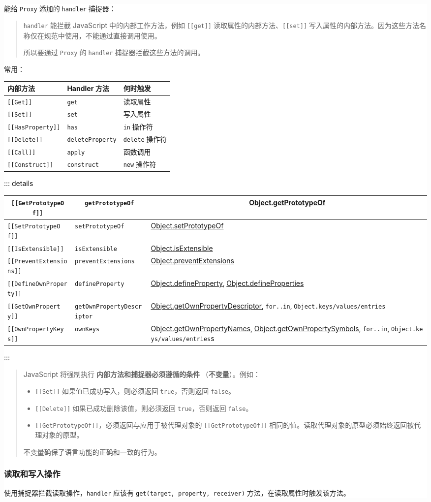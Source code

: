 
能给 `Proxy` 添加的 `handler` 捕捉器：

> `handler` 能拦截 JavaScript 中的内部工作方法，例如 `[[get]]` 读取属性的内部方法、`[[set]]` 写入属性的内部方法。因为这些方法名称仅在规范中使用，不能通过直接调用使用。
>
> 所以要通过 `Proxy` 的 `handler` 捕捉器拦截这些方法的调用。

常用：

| 内部方法          | Handler 方法     | 何时触发        |
| :---------------- | :--------------- | :-------------- |
| `[[Get]]`         | `get`            | 读取属性        |
| `[[Set]]`         | `set`            | 写入属性        |
| `[[HasProperty]]` | `has`            | `in` 操作符     |
| `[[Delete]]`      | `deleteProperty` | `delete` 操作符 |
| `[[Call]]`        | `apply`          | 函数调用        |
| `[[Construct]]`   | `construct`      | `new` 操作符    |

::: details

| `[[GetPrototypeOf]]`    | `getPrototypeOf`           | [Object.getPrototypeOf](https://developer.mozilla.org/zh/docs/Web/JavaScript/Reference/Global_Objects/Object/getPrototypeOf) |
| ----------------------- | -------------------------- | ------------------------------------------------------------ |
| `[[SetPrototypeOf]]`    | `setPrototypeOf`           | [Object.setPrototypeOf](https://developer.mozilla.org/zh/docs/Web/JavaScript/Reference/Global_Objects/Object/setPrototypeOf) |
| `[[IsExtensible]]`      | `isExtensible`             | [Object.isExtensible](https://developer.mozilla.org/zh/docs/Web/JavaScript/Reference/Global_Objects/Object/isExtensible) |
| `[[PreventExtensions]]` | `preventExtensions`        | [Object.preventExtensions](https://developer.mozilla.org/zh/docs/Web/JavaScript/Reference/Global_Objects/Object/preventExtensions) |
| `[[DefineOwnProperty]]` | `defineProperty`           | [Object.defineProperty](https://developer.mozilla.org/zh/docs/Web/JavaScript/Reference/Global_Objects/Object/defineProperty), [Object.defineProperties](https://developer.mozilla.org/zh/docs/Web/JavaScript/Reference/Global_Objects/Object/defineProperties) |
| `[[GetOwnProperty]]`    | `getOwnPropertyDescriptor` | [Object.getOwnPropertyDescriptor](https://developer.mozilla.org/zh/docs/Web/JavaScript/Reference/Global_Objects/Object/getOwnPropertyDescriptor), `for..in`, `Object.keys/values/entries` |
| `[[OwnPropertyKeys]]`   | `ownKeys`                  | [Object.getOwnPropertyNames](https://developer.mozilla.org/zh/docs/Web/JavaScript/Reference/Global_Objects/Object/getOwnPropertyNames), [Object.getOwnPropertySymbols](https://developer.mozilla.org/zh/docs/Web/JavaScript/Reference/Global_Objects/Object/getOwnPropertySymbols), `for..in`, `Object.keys/values/entries`s |

:::



> JavaScript 将强制执行 **内部方法和捕捉器必须遵循的条件** （**不变量**）。例如：
>
> + `[[Set]]` 如果值已成功写入，则必须返回 `true`，否则返回 `false`。
> + `[[Delete]]` 如果已成功删除该值，则必须返回 `true`，否则返回 `false`。
>
> + `[[GetPrototypeOf]]`，必须返回与应用于被代理对象的 `[[GetPrototypeOf]]` 相同的值。读取代理对象的原型必须始终返回被代理对象的原型。
>
> 不变量确保了语言功能的正确和一致的行为。



### 读取和写入操作

使用捕捉器拦截读取操作，`handler` 应该有 `get(target, property, receiver)` 方法，在读取属性时触发该方法。
